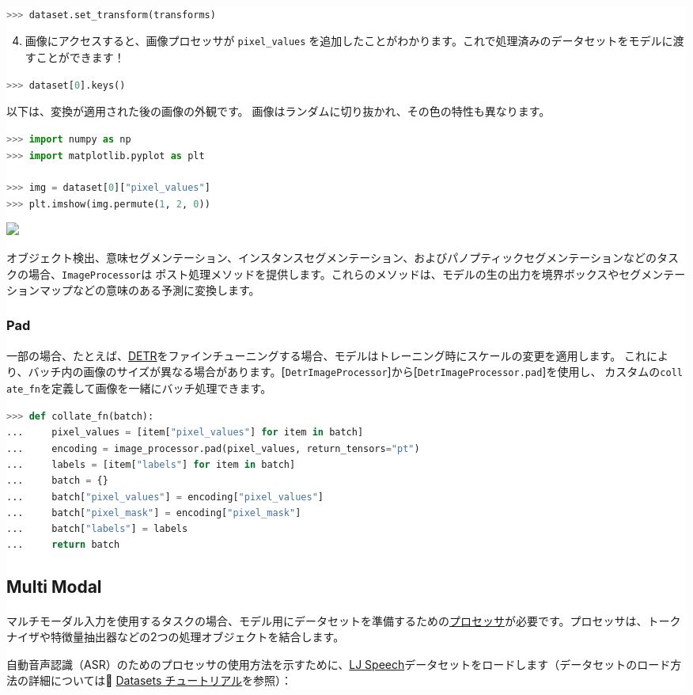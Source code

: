 ```python
>>> dataset.set_transform(transforms)
```

4. 画像にアクセスすると、画像プロセッサが `pixel_values` を追加したことがわかります。これで処理済みのデータセットをモデルに渡すことができます！

```python
>>> dataset[0].keys()
```

以下は、変換が適用された後の画像の外観です。 画像はランダムに切り抜かれ、その色の特性も異なります。

```py
>>> import numpy as np
>>> import matplotlib.pyplot as plt

>>> img = dataset[0]["pixel_values"]
>>> plt.imshow(img.permute(1, 2, 0))
```

<div class="flex justify-center">
    <img src="https://huggingface.co/datasets/huggingface/documentation-images/resolve/main/preprocessed_image.png"/>
</div>

<Tip>

オブジェクト検出、意味セグメンテーション、インスタンスセグメンテーション、およびパノプティックセグメンテーションなどのタスクの場合、`ImageProcessor`は
ポスト処理メソッドを提供します。これらのメソッドは、モデルの生の出力を境界ボックスやセグメンテーションマップなどの意味のある予測に変換します。

</Tip>

### Pad

一部の場合、たとえば、[DETR](./model_doc/detr)をファインチューニングする場合、モデルはトレーニング時にスケールの変更を適用します。
これにより、バッチ内の画像のサイズが異なる場合があります。[`DetrImageProcessor`]から[`DetrImageProcessor.pad`]を使用し、
カスタムの`collate_fn`を定義して画像を一緒にバッチ処理できます。

```py
>>> def collate_fn(batch):
...     pixel_values = [item["pixel_values"] for item in batch]
...     encoding = image_processor.pad(pixel_values, return_tensors="pt")
...     labels = [item["labels"] for item in batch]
...     batch = {}
...     batch["pixel_values"] = encoding["pixel_values"]
...     batch["pixel_mask"] = encoding["pixel_mask"]
...     batch["labels"] = labels
...     return batch
```

## Multi Modal

マルチモーダル入力を使用するタスクの場合、モデル用にデータセットを準備するための[プロセッサ](main_classes/processors)が必要です。プロセッサは、トークナイザや特徴量抽出器などの2つの処理オブジェクトを結合します。

自動音声認識（ASR）のためのプロセッサの使用方法を示すために、[LJ Speech](https://huggingface.co/datasets/lj_speech)データセットをロードします（データセットのロード方法の詳細については🤗 [Datasets チュートリアル](https://huggingface.co/docs/datasets/load_hub.html)を参照）：

